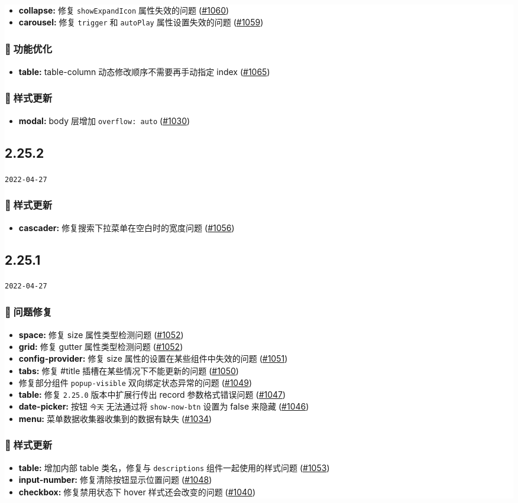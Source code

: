 - **collapse:** 修复 `showExpandIcon` 属性失效的问题 ([#1060](https://github.com/arco-design/arco-design-vue/pull/1060))
- **carousel:** 修复 `trigger` 和 `autoPlay` 属性设置失效的问题 ([#1059](https://github.com/arco-design/arco-design-vue/pull/1059))

### 💎 功能优化

- **table:** table-column 动态修改顺序不需要再手动指定 index ([#1065](https://github.com/arco-design/arco-design-vue/pull/1065))

### 💅 样式更新

- **modal:** body 层增加 `overflow: auto` ([#1030](https://github.com/arco-design/arco-design-vue/pull/1030))


## 2.25.2

`2022-04-27`

### 💅 样式更新

- **cascader:** 修复搜索下拉菜单在空白时的宽度问题 ([#1056](https://github.com/arco-design/arco-design-vue/pull/1056))


## 2.25.1

`2022-04-27`

### 🐛 问题修复

- **space:** 修复 size 属性类型检测问题 ([#1052](https://github.com/arco-design/arco-design-vue/pull/1052))
- **grid:** 修复 gutter 属性类型检测问题 ([#1052](https://github.com/arco-design/arco-design-vue/pull/1052))
- **config-provider:** 修复 size 属性的设置在某些组件中失效的问题 ([#1051](https://github.com/arco-design/arco-design-vue/pull/1051))
- **tabs:** 修复 #title 插槽在某些情况下不能更新的问题 ([#1050](https://github.com/arco-design/arco-design-vue/pull/1050))
- 修复部分组件 `popup-visible` 双向绑定状态异常的问题 ([#1049](https://github.com/arco-design/arco-design-vue/pull/1049))
- **table:** 修复 `2.25.0` 版本中扩展行传出 record 参数格式错误问题 ([#1047](https://github.com/arco-design/arco-design-vue/pull/1047))
- **date-picker:** 按钮 `今天` 无法通过将 `show-now-btn` 设置为 false 来隐藏 ([#1046](https://github.com/arco-design/arco-design-vue/pull/1046))
- **menu:** 菜单数据收集器收集到的数据有缺失 ([#1034](https://github.com/arco-design/arco-design-vue/pull/1034))

### 💅 样式更新

- **table:** 增加内部 table 类名，修复与 `descriptions` 组件一起使用的样式问题 ([#1053](https://github.com/arco-design/arco-design-vue/pull/1053))
- **input-number:** 修复清除按钮显示位置问题 ([#1048](https://github.com/arco-design/arco-design-vue/pull/1048))
- **checkbox:** 修复禁用状态下 hover 样式还会改变的问题 ([#1040](https://github.com/arco-design/arco-design-vue/pull/1040))
